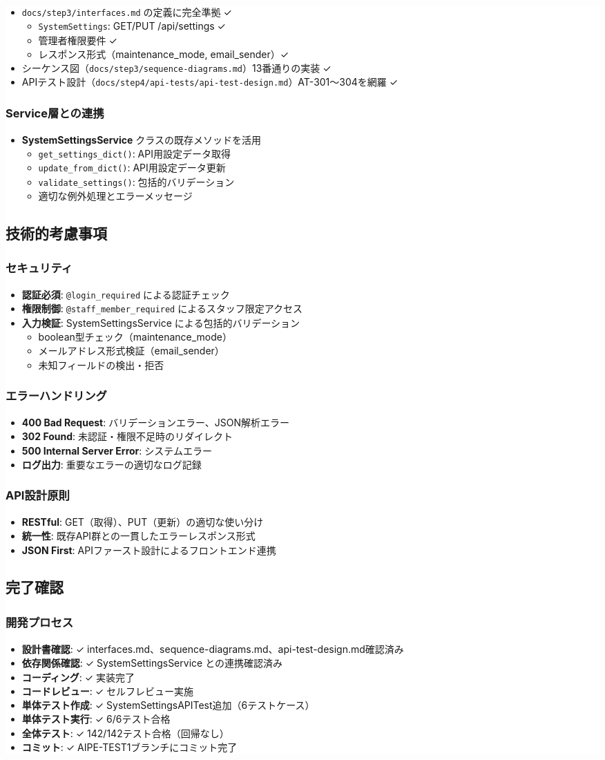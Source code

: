 - `docs/step3/interfaces.md` の定義に完全準拠 ✓
  - `SystemSettings`: GET/PUT /api/settings ✓
  - 管理者権限要件 ✓
  - レスポンス形式（maintenance_mode, email_sender）✓
- シーケンス図（`docs/step3/sequence-diagrams.md`）13番通りの実装 ✓
- APIテスト設計（`docs/step4/api-tests/api-test-design.md`）AT-301〜304を網羅 ✓

### Service層との連携

- **SystemSettingsService** クラスの既存メソッドを活用
  - `get_settings_dict()`: API用設定データ取得
  - `update_from_dict()`: API用設定データ更新  
  - `validate_settings()`: 包括的バリデーション
  - 適切な例外処理とエラーメッセージ

## 技術的考慮事項

### セキュリティ

- **認証必須**: `@login_required` による認証チェック
- **権限制御**: `@staff_member_required` によるスタッフ限定アクセス
- **入力検証**: SystemSettingsService による包括的バリデーション
  - boolean型チェック（maintenance_mode）
  - メールアドレス形式検証（email_sender）
  - 未知フィールドの検出・拒否

### エラーハンドリング

- **400 Bad Request**: バリデーションエラー、JSON解析エラー
- **302 Found**: 未認証・権限不足時のリダイレクト
- **500 Internal Server Error**: システムエラー
- **ログ出力**: 重要なエラーの適切なログ記録

### API設計原則

- **RESTful**: GET（取得）、PUT（更新）の適切な使い分け
- **統一性**: 既存API群との一貫したエラーレスポンス形式
- **JSON First**: APIファースト設計によるフロントエンド連携

## 完了確認

### 開発プロセス

- **設計書確認**: ✓ interfaces.md、sequence-diagrams.md、api-test-design.md確認済み
- **依存関係確認**: ✓ SystemSettingsService との連携確認済み
- **コーディング**: ✓ 実装完了
- **コードレビュー**: ✓ セルフレビュー実施
- **単体テスト作成**: ✓ SystemSettingsAPITest追加（6テストケース）
- **単体テスト実行**: ✓ 6/6テスト合格
- **全体テスト**: ✓ 142/142テスト合格（回帰なし）
- **コミット**: ✓ AIPE-TEST1ブランチにコミット完了
